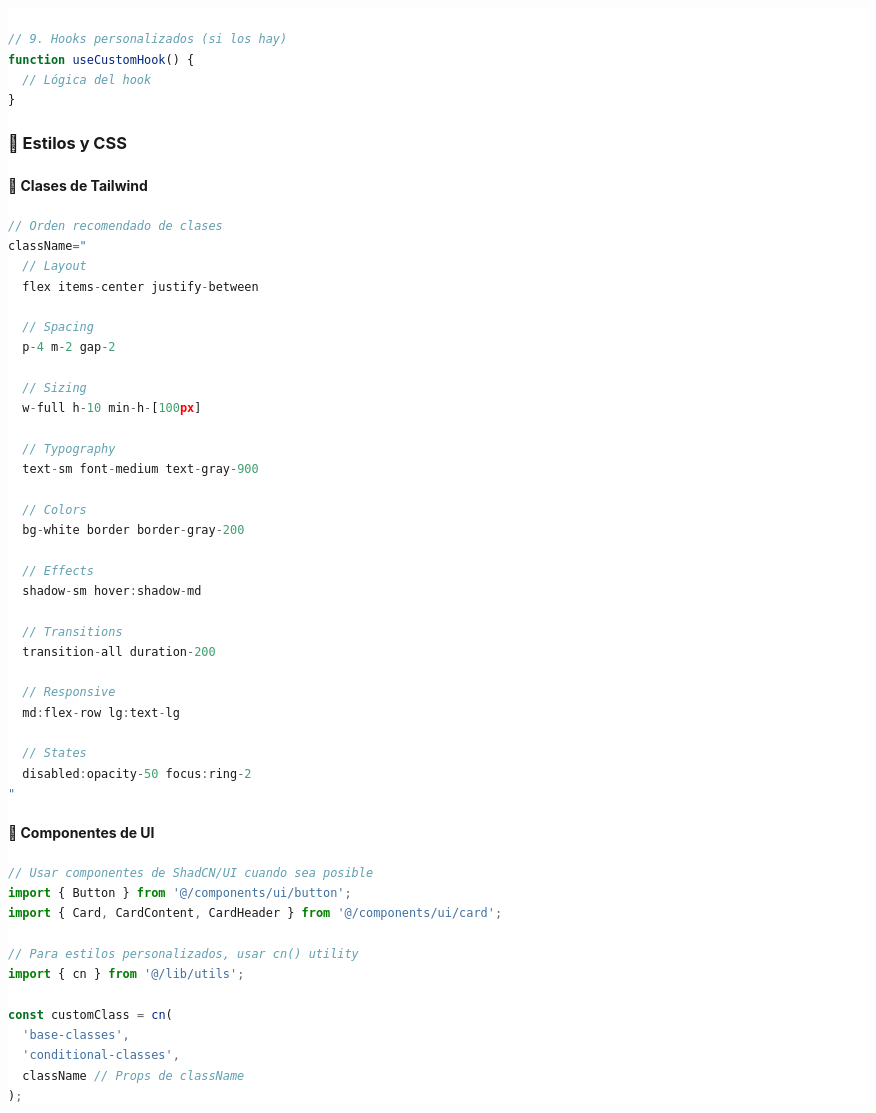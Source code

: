 ```typescript

// 9. Hooks personalizados (si los hay)
function useCustomHook() {
  // Lógica del hook
}
```

### 🎨 Estilos y CSS

#### 🎯 Clases de Tailwind
```typescript
// Orden recomendado de clases
className="
  // Layout
  flex items-center justify-between
  
  // Spacing
  p-4 m-2 gap-2
  
  // Sizing
  w-full h-10 min-h-[100px]
  
  // Typography
  text-sm font-medium text-gray-900
  
  // Colors
  bg-white border border-gray-200
  
  // Effects
  shadow-sm hover:shadow-md
  
  // Transitions
  transition-all duration-200
  
  // Responsive
  md:flex-row lg:text-lg
  
  // States
  disabled:opacity-50 focus:ring-2
"
```

#### 🎨 Componentes de UI
```typescript
// Usar componentes de ShadCN/UI cuando sea posible
import { Button } from '@/components/ui/button';
import { Card, CardContent, CardHeader } from '@/components/ui/card';

// Para estilos personalizados, usar cn() utility
import { cn } from '@/lib/utils';

const customClass = cn(
  'base-classes',
  'conditional-classes',
  className // Props de className
);
```

